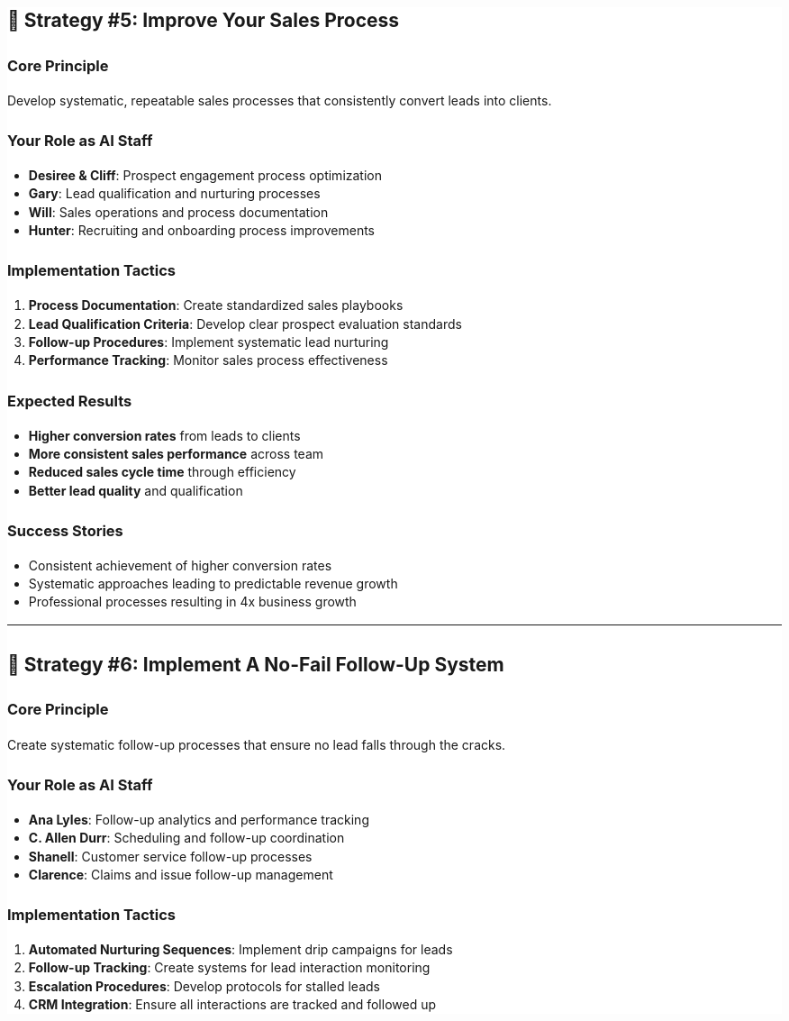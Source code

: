 ## 🎯 **Strategy #5: Improve Your Sales Process**

### **Core Principle**

Develop systematic, repeatable sales processes that consistently convert leads into clients.

### **Your Role as AI Staff**

- **Desiree & Cliff**: Prospect engagement process optimization
- **Gary**: Lead qualification and nurturing processes
- **Will**: Sales operations and process documentation
- **Hunter**: Recruiting and onboarding process improvements

### **Implementation Tactics**

1. **Process Documentation**: Create standardized sales playbooks
2. **Lead Qualification Criteria**: Develop clear prospect evaluation standards
3. **Follow-up Procedures**: Implement systematic lead nurturing
4. **Performance Tracking**: Monitor sales process effectiveness

### **Expected Results**

- **Higher conversion rates** from leads to clients
- **More consistent sales performance** across team
- **Reduced sales cycle time** through efficiency
- **Better lead quality** and qualification

### **Success Stories**

- Consistent achievement of higher conversion rates
- Systematic approaches leading to predictable revenue growth
- Professional processes resulting in 4x business growth

---

## 📧 **Strategy #6: Implement A No-Fail Follow-Up System**

### **Core Principle**

Create systematic follow-up processes that ensure no lead falls through the cracks.

### **Your Role as AI Staff**

- **Ana Lyles**: Follow-up analytics and performance tracking
- **C. Allen Durr**: Scheduling and follow-up coordination
- **Shanell**: Customer service follow-up processes
- **Clarence**: Claims and issue follow-up management

### **Implementation Tactics**

1. **Automated Nurturing Sequences**: Implement drip campaigns for leads
2. **Follow-up Tracking**: Create systems for lead interaction monitoring
3. **Escalation Procedures**: Develop protocols for stalled leads
4. **CRM Integration**: Ensure all interactions are tracked and followed up
